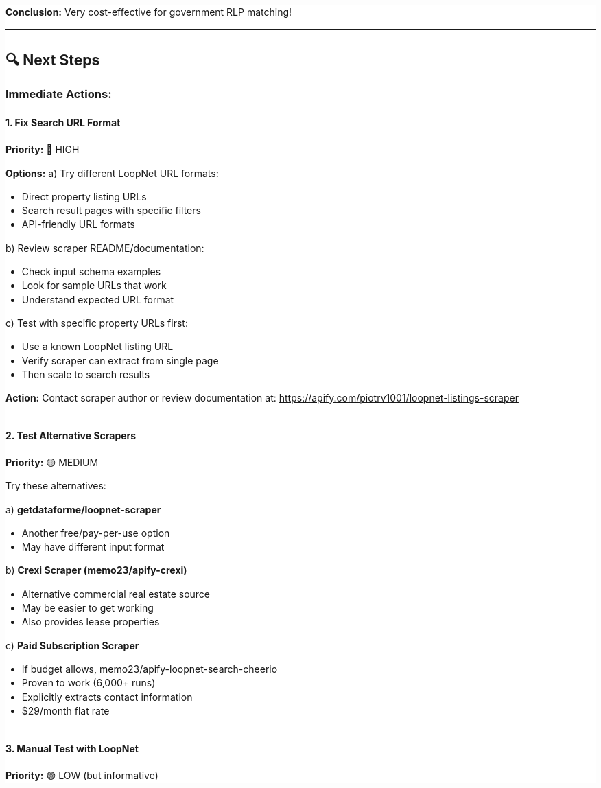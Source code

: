 **Conclusion:** Very cost-effective for government RLP matching!

---

## 🔍 Next Steps

### Immediate Actions:

#### 1. Fix Search URL Format
**Priority:** 🔴 HIGH

**Options:**
a) Try different LoopNet URL formats:
   - Direct property listing URLs
   - Search result pages with specific filters
   - API-friendly URL formats

b) Review scraper README/documentation:
   - Check input schema examples
   - Look for sample URLs that work
   - Understand expected URL format

c) Test with specific property URLs first:
   - Use a known LoopNet listing URL
   - Verify scraper can extract from single page
   - Then scale to search results

**Action:** Contact scraper author or review documentation at:
https://apify.com/piotrv1001/loopnet-listings-scraper

---

#### 2. Test Alternative Scrapers
**Priority:** 🟡 MEDIUM

Try these alternatives:

a) **getdataforme/loopnet-scraper**
   - Another free/pay-per-use option
   - May have different input format

b) **Crexi Scraper (memo23/apify-crexi)**
   - Alternative commercial real estate source
   - May be easier to get working
   - Also provides lease properties

c) **Paid Subscription Scraper**
   - If budget allows, memo23/apify-loopnet-search-cheerio
   - Proven to work (6,000+ runs)
   - Explicitly extracts contact information
   - $29/month flat rate

---

#### 3. Manual Test with LoopNet
**Priority:** 🟢 LOW (but informative)
